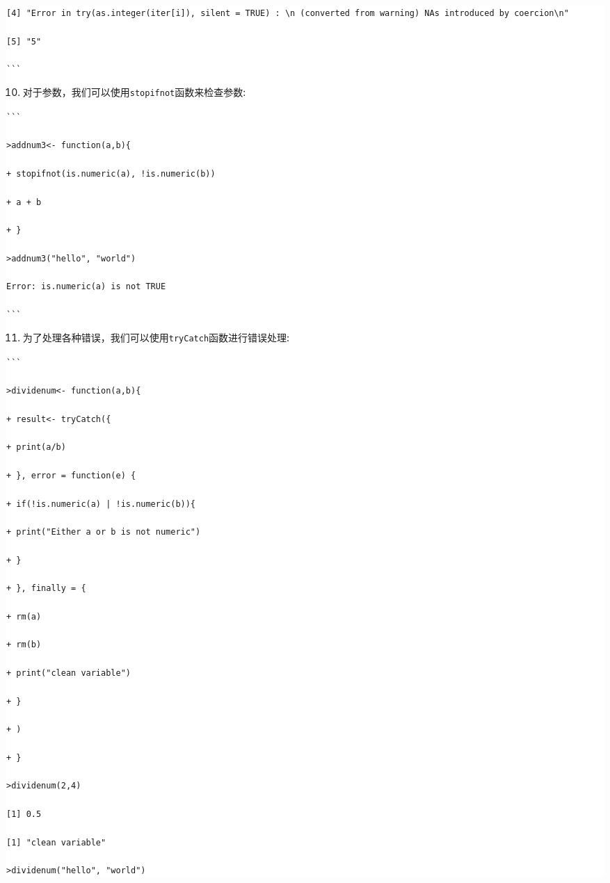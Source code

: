     [4] "Error in try(as.integer(iter[i]), silent = TRUE) : \n (converted from warning) NAs introduced by coercion\n"

    [5] "5"

    ```

10.  对于参数，我们可以使用`stopifnot`函数来检查参数:

    ```

    >addnum3<- function(a,b){

    + stopifnot(is.numeric(a), !is.numeric(b))

    + a + b

    + }

    >addnum3("hello", "world")

    Error: is.numeric(a) is not TRUE

    ```

11.  为了处理各种错误，我们可以使用`tryCatch`函数进行错误处理:

    ```

    >dividenum<- function(a,b){

    + result<- tryCatch({

    + print(a/b)

    + }, error = function(e) {

    + if(!is.numeric(a) | !is.numeric(b)){

    + print("Either a or b is not numeric")

    + }

    + }, finally = {

    + rm(a)

    + rm(b)

    + print("clean variable")

    + }

    + )

    + }

    >dividenum(2,4)

    [1] 0.5

    [1] "clean variable"

    >dividenum("hello", "world")
